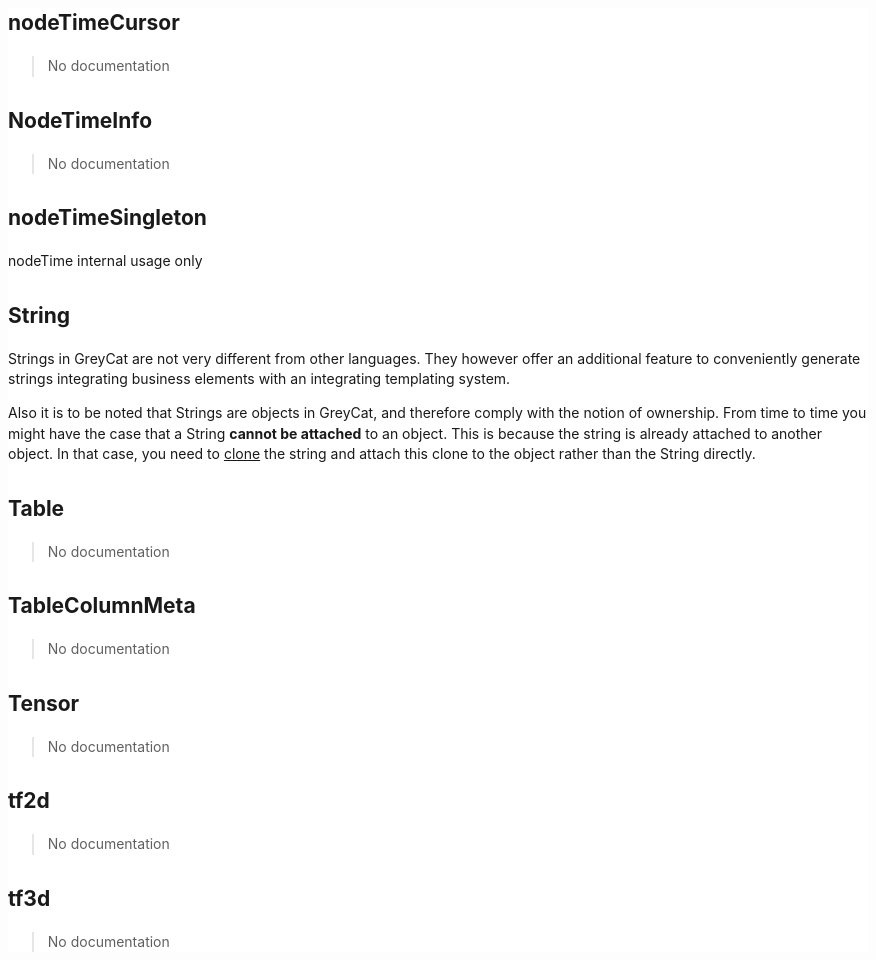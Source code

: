 
## nodeTimeCursor <Badge type="warning" text="@unserializable" /> 
> No documentation


## NodeTimeInfo 
> No documentation


## nodeTimeSingleton 

 nodeTime internal usage only


## String 

 Strings in GreyCat are not very different from other languages.
 They however offer an additional feature to conveniently generate strings integrating business elements with an integrating templating system.
 
 Also it is to be noted that Strings are objects in GreyCat, and therefore comply with the notion of ownership.
 From time to time you might have the case that a String **cannot be attached** to an object. This is because the string is already attached to another object.
 In that case, you need to [clone](#clone) the string and attach this clone to the object rather than the String directly.


## Table <Badge type="warning" text="@json_attr(&quot;data&quot;, &quot;Array&lt;Array&lt;T&gt;&gt;&quot;)" /> 
> No documentation


## TableColumnMeta 
> No documentation


## Tensor <Badge type="warning" text="@json_attr(&quot;data&quot;, &quot;any&quot;)" /> 
> No documentation


## tf2d <Badge type="warning" text="@primitive" /> 
> No documentation


## tf3d <Badge type="warning" text="@primitive" /> 
> No documentation

